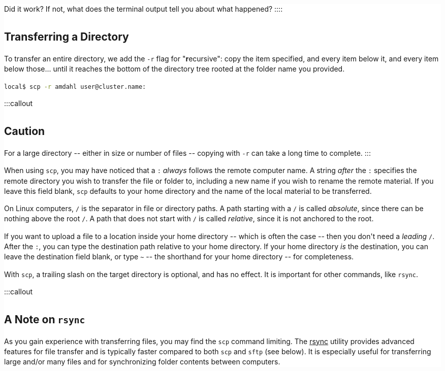 Did it work? If not, what does the terminal output tell you about what
happened?
::::

## Transferring a Directory

To transfer an entire directory, we add the `-r` flag for "**r**ecursive":
copy the item specified, and every item below it, and every item below those...
until it reaches the bottom of the directory tree rooted at the folder name you
provided.

```bash
local$ scp -r amdahl user@cluster.name:
```

:::callout
## Caution

For a large directory -- either in size or number of files --
copying with `-r` can take a long time to complete.
:::

When using `scp`, you may have noticed that a `:` _always_ follows the remote
computer name.
A string _after_ the `:` specifies the remote directory you wish to transfer
the file or folder to, including a new name if you wish to rename the remote
material.
If you leave this field blank, `scp` defaults to your home directory and the
name of the local material to be transferred.

On Linux computers, `/` is the separator in file or directory paths.
A path starting with a `/` is called _absolute_, since there can be nothing
above the root `/`.
A path that does not start with `/` is called _relative_, since it is not
anchored to the root.

If you want to upload a file to a location inside your home directory --
which is often the case -- then you don't need a _leading_ `/`. After the `:`,
you can type the destination path relative to your home directory.
If your home directory _is_ the destination, you can leave the destination
field blank, or type `~` -- the shorthand for your home directory -- for
completeness.

With `scp`, a trailing slash on the target directory is optional, and has
no effect. It is important for other commands, like `rsync`.

:::callout
## A Note on `rsync`

As you gain experience with transferring files, you may find the `scp`
command limiting. The [rsync] utility provides
advanced features for file transfer and is typically faster compared to both
`scp` and `sftp` (see below). It is especially useful for transferring large
and/or many files and for synchronizing folder contents between computers.


[git-swc]: https://swcarpentry.github.io/git-novice/
[rsync]: https://rsync.samba.org/